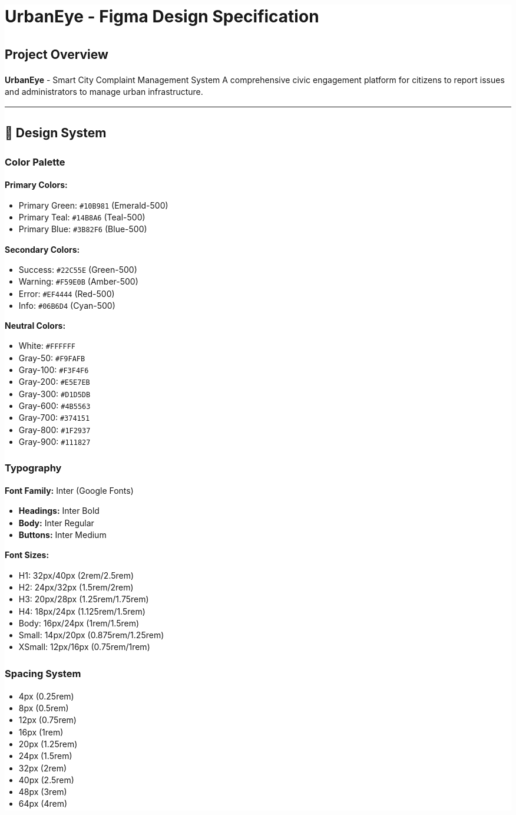 # UrbanEye - Figma Design Specification

## Project Overview
**UrbanEye** - Smart City Complaint Management System
A comprehensive civic engagement platform for citizens to report issues and administrators to manage urban infrastructure.

---

## 🎨 Design System

### Color Palette
**Primary Colors:**
- Primary Green: `#10B981` (Emerald-500)
- Primary Teal: `#14B8A6` (Teal-500)
- Primary Blue: `#3B82F6` (Blue-500)

**Secondary Colors:**
- Success: `#22C55E` (Green-500)
- Warning: `#F59E0B` (Amber-500)
- Error: `#EF4444` (Red-500)
- Info: `#06B6D4` (Cyan-500)

**Neutral Colors:**
- White: `#FFFFFF`
- Gray-50: `#F9FAFB`
- Gray-100: `#F3F4F6`
- Gray-200: `#E5E7EB`
- Gray-300: `#D1D5DB`
- Gray-600: `#4B5563`
- Gray-700: `#374151`
- Gray-800: `#1F2937`
- Gray-900: `#111827`

### Typography
**Font Family:** Inter (Google Fonts)
- **Headings:** Inter Bold
- **Body:** Inter Regular
- **Buttons:** Inter Medium

**Font Sizes:**
- H1: 32px/40px (2rem/2.5rem)
- H2: 24px/32px (1.5rem/2rem)
- H3: 20px/28px (1.25rem/1.75rem)
- H4: 18px/24px (1.125rem/1.5rem)
- Body: 16px/24px (1rem/1.5rem)
- Small: 14px/20px (0.875rem/1.25rem)
- XSmall: 12px/16px (0.75rem/1rem)

### Spacing System
- 4px (0.25rem)
- 8px (0.5rem)
- 12px (0.75rem)
- 16px (1rem)
- 20px (1.25rem)
- 24px (1.5rem)
- 32px (2rem)
- 40px (2.5rem)
- 48px (3rem)
- 64px (4rem)
